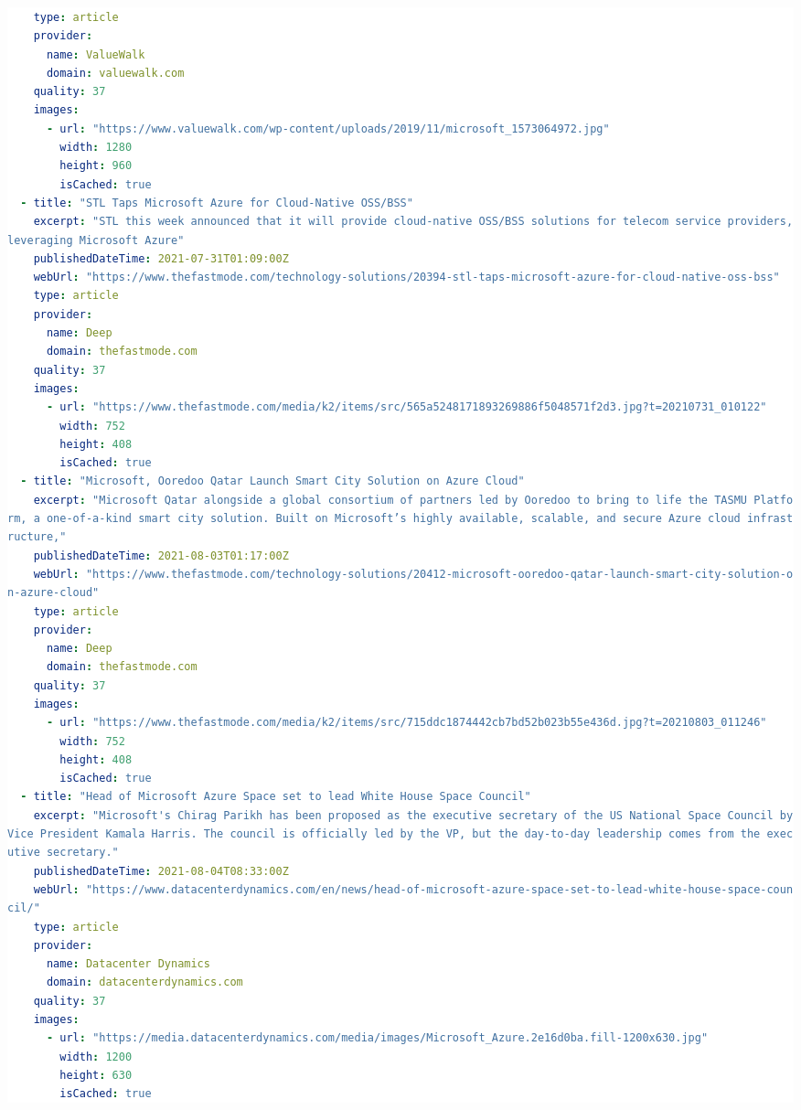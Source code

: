 ```yaml
    type: article
    provider:
      name: ValueWalk
      domain: valuewalk.com
    quality: 37
    images:
      - url: "https://www.valuewalk.com/wp-content/uploads/2019/11/microsoft_1573064972.jpg"
        width: 1280
        height: 960
        isCached: true
  - title: "STL Taps Microsoft Azure for Cloud-Native OSS/BSS"
    excerpt: "STL this week announced that it will provide cloud-native OSS/BSS solutions for telecom service providers, leveraging Microsoft Azure"
    publishedDateTime: 2021-07-31T01:09:00Z
    webUrl: "https://www.thefastmode.com/technology-solutions/20394-stl-taps-microsoft-azure-for-cloud-native-oss-bss"
    type: article
    provider:
      name: Deep
      domain: thefastmode.com
    quality: 37
    images:
      - url: "https://www.thefastmode.com/media/k2/items/src/565a5248171893269886f5048571f2d3.jpg?t=20210731_010122"
        width: 752
        height: 408
        isCached: true
  - title: "Microsoft, Ooredoo Qatar Launch Smart City Solution on Azure Cloud"
    excerpt: "Microsoft Qatar alongside a global consortium of partners led by Ooredoo to bring to life the TASMU Platform, a one-of-a-kind smart city solution. Built on Microsoft’s highly available, scalable, and secure Azure cloud infrastructure,"
    publishedDateTime: 2021-08-03T01:17:00Z
    webUrl: "https://www.thefastmode.com/technology-solutions/20412-microsoft-ooredoo-qatar-launch-smart-city-solution-on-azure-cloud"
    type: article
    provider:
      name: Deep
      domain: thefastmode.com
    quality: 37
    images:
      - url: "https://www.thefastmode.com/media/k2/items/src/715ddc1874442cb7bd52b023b55e436d.jpg?t=20210803_011246"
        width: 752
        height: 408
        isCached: true
  - title: "Head of Microsoft Azure Space set to lead White House Space Council"
    excerpt: "Microsoft's Chirag Parikh has been proposed as the executive secretary of the US National Space Council by Vice President Kamala Harris. The council is officially led by the VP, but the day-to-day leadership comes from the executive secretary."
    publishedDateTime: 2021-08-04T08:33:00Z
    webUrl: "https://www.datacenterdynamics.com/en/news/head-of-microsoft-azure-space-set-to-lead-white-house-space-council/"
    type: article
    provider:
      name: Datacenter Dynamics
      domain: datacenterdynamics.com
    quality: 37
    images:
      - url: "https://media.datacenterdynamics.com/media/images/Microsoft_Azure.2e16d0ba.fill-1200x630.jpg"
        width: 1200
        height: 630
        isCached: true
```